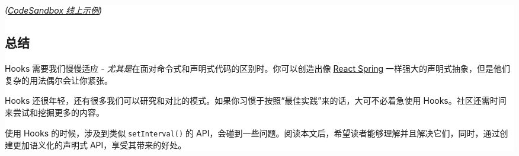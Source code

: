 ```js{10-15}
```

*([CodeSandbox 线上示例](https://codesandbox.io/s/znr418qp13))*

## 总结

Hooks 需要我们慢慢适应 - *尤其是*在面对命令式和声明式代码的区别时。你可以创造出像 [React Spring](http://react-spring.surge.sh/docs/hooks) 一样强大的声明式抽象，但是他们复杂的用法偶尔会让你紧张。

Hooks 还很年轻，还有很多我们可以研究和对比的模式。如果你习惯于按照“最佳实践”来的话，大可不必着急使用 Hooks。社区还需时间来尝试和挖掘更多的内容。

使用 Hooks 的时候，涉及到类似 `setInterval()` 的 API，会碰到一些问题。阅读本文后，希望读者能够理解并且解决它们，同时，通过创建更加语义化的声明式 API，享受其带来的好处。
